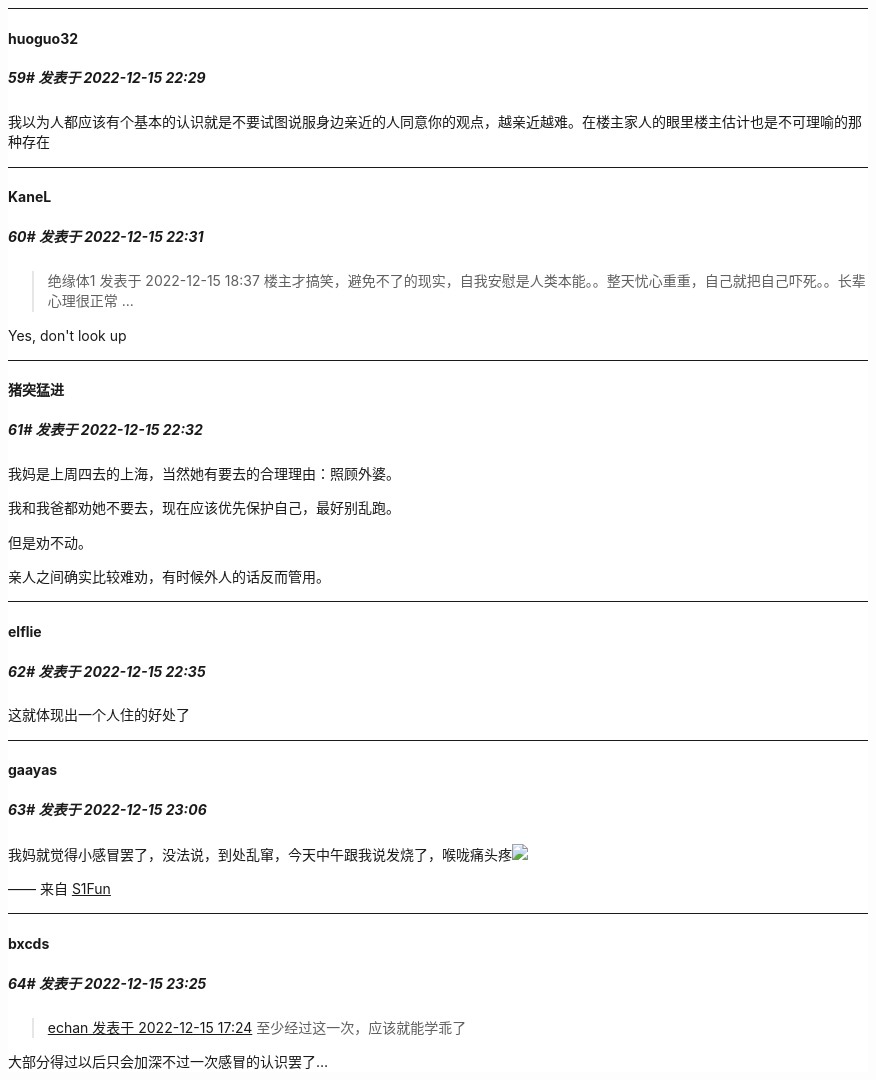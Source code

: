 *****

####  huoguo32  
##### 59#       发表于 2022-12-15 22:29

我以为人都应该有个基本的认识就是不要试图说服身边亲近的人同意你的观点，越亲近越难。在楼主家人的眼里楼主估计也是不可理喻的那种存在

*****

####  KaneL  
##### 60#       发表于 2022-12-15 22:31

<blockquote>绝缘体1 发表于 2022-12-15 18:37
楼主才搞笑，避免不了的现实，自我安慰是人类本能。。整天忧心重重，自己就把自己吓死。。长辈心理很正常 ...</blockquote>
Yes, don't look up



*****

####  猪突猛进  
##### 61#       发表于 2022-12-15 22:32

我妈是上周四去的上海，当然她有要去的合理理由：照顾外婆。

我和我爸都劝她不要去，现在应该优先保护自己，最好别乱跑。

但是劝不动。

亲人之间确实比较难劝，有时候外人的话反而管用。

*****

####  elflie  
##### 62#       发表于 2022-12-15 22:35

这就体现出一个人住的好处了



*****

####  gaayas  
##### 63#       发表于 2022-12-15 23:06

我妈就觉得小感冒罢了，没法说，到处乱窜，今天中午跟我说发烧了，喉咙痛头疼<img src="https://static.saraba1st.com/image/smiley/face2017/020.png" referrerpolicy="no-referrer">

—— 来自 [S1Fun](https://s1fun.koalcat.com)



*****

####  bxcds  
##### 64#       发表于 2022-12-15 23:25

<blockquote><a href="httphttps://bbs.saraba1st.com/2b/forum.php?mod=redirect&amp;goto=findpost&amp;pid=58953819&amp;ptid=2110083" target="_blank">echan 发表于 2022-12-15 17:24</a>
至少经过这一次，应该就能学乖了</blockquote>
大部分得过以后只会加深不过一次感冒的认识罢了…
